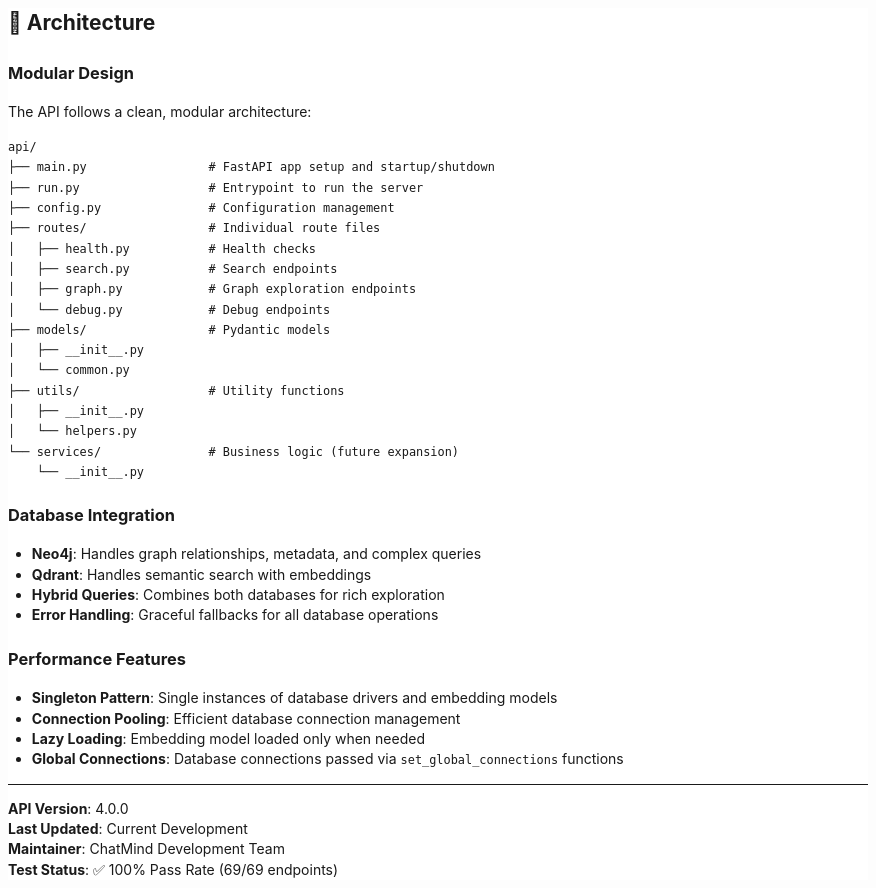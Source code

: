 
## 🎯 Architecture

### Modular Design
The API follows a clean, modular architecture:

```
api/
├── main.py                 # FastAPI app setup and startup/shutdown
├── run.py                  # Entrypoint to run the server
├── config.py               # Configuration management
├── routes/                 # Individual route files
│   ├── health.py           # Health checks
│   ├── search.py           # Search endpoints
│   ├── graph.py            # Graph exploration endpoints
│   └── debug.py            # Debug endpoints
├── models/                 # Pydantic models
│   ├── __init__.py
│   └── common.py
├── utils/                  # Utility functions
│   ├── __init__.py
│   └── helpers.py
└── services/               # Business logic (future expansion)
    └── __init__.py
```

### Database Integration
- **Neo4j**: Handles graph relationships, metadata, and complex queries
- **Qdrant**: Handles semantic search with embeddings
- **Hybrid Queries**: Combines both databases for rich exploration
- **Error Handling**: Graceful fallbacks for all database operations

### Performance Features
- **Singleton Pattern**: Single instances of database drivers and embedding models
- **Connection Pooling**: Efficient database connection management
- **Lazy Loading**: Embedding model loaded only when needed
- **Global Connections**: Database connections passed via `set_global_connections` functions

---

**API Version**: 4.0.0  
**Last Updated**: Current Development  
**Maintainer**: ChatMind Development Team  
**Test Status**: ✅ 100% Pass Rate (69/69 endpoints) 